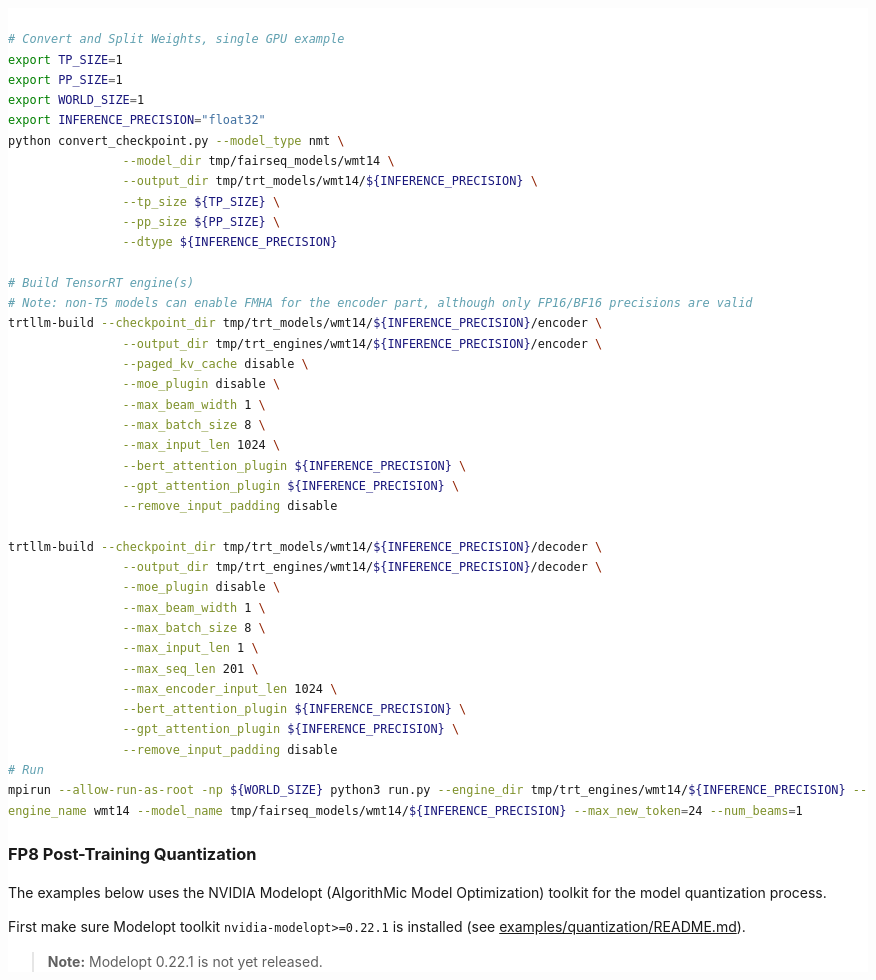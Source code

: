```bash

# Convert and Split Weights, single GPU example
export TP_SIZE=1
export PP_SIZE=1
export WORLD_SIZE=1
export INFERENCE_PRECISION="float32"
python convert_checkpoint.py --model_type nmt \
                --model_dir tmp/fairseq_models/wmt14 \
                --output_dir tmp/trt_models/wmt14/${INFERENCE_PRECISION} \
                --tp_size ${TP_SIZE} \
                --pp_size ${PP_SIZE} \
                --dtype ${INFERENCE_PRECISION}

# Build TensorRT engine(s)
# Note: non-T5 models can enable FMHA for the encoder part, although only FP16/BF16 precisions are valid
trtllm-build --checkpoint_dir tmp/trt_models/wmt14/${INFERENCE_PRECISION}/encoder \
                --output_dir tmp/trt_engines/wmt14/${INFERENCE_PRECISION}/encoder \
                --paged_kv_cache disable \
                --moe_plugin disable \
                --max_beam_width 1 \
                --max_batch_size 8 \
                --max_input_len 1024 \
                --bert_attention_plugin ${INFERENCE_PRECISION} \
                --gpt_attention_plugin ${INFERENCE_PRECISION} \
                --remove_input_padding disable

trtllm-build --checkpoint_dir tmp/trt_models/wmt14/${INFERENCE_PRECISION}/decoder \
                --output_dir tmp/trt_engines/wmt14/${INFERENCE_PRECISION}/decoder \
                --moe_plugin disable \
                --max_beam_width 1 \
                --max_batch_size 8 \
                --max_input_len 1 \
                --max_seq_len 201 \
                --max_encoder_input_len 1024 \
                --bert_attention_plugin ${INFERENCE_PRECISION} \
                --gpt_attention_plugin ${INFERENCE_PRECISION} \
                --remove_input_padding disable
# Run
mpirun --allow-run-as-root -np ${WORLD_SIZE} python3 run.py --engine_dir tmp/trt_engines/wmt14/${INFERENCE_PRECISION} --engine_name wmt14 --model_name tmp/fairseq_models/wmt14/${INFERENCE_PRECISION} --max_new_token=24 --num_beams=1
```

### FP8 Post-Training Quantization

The examples below uses the NVIDIA Modelopt (AlgorithMic Model Optimization) toolkit for the model quantization process.

First make sure Modelopt toolkit `nvidia-modelopt>=0.22.1` is installed (see [examples/quantization/README.md](/examples/quantization/README.md#preparation)).
> **Note:** Modelopt 0.22.1 is not yet released.
